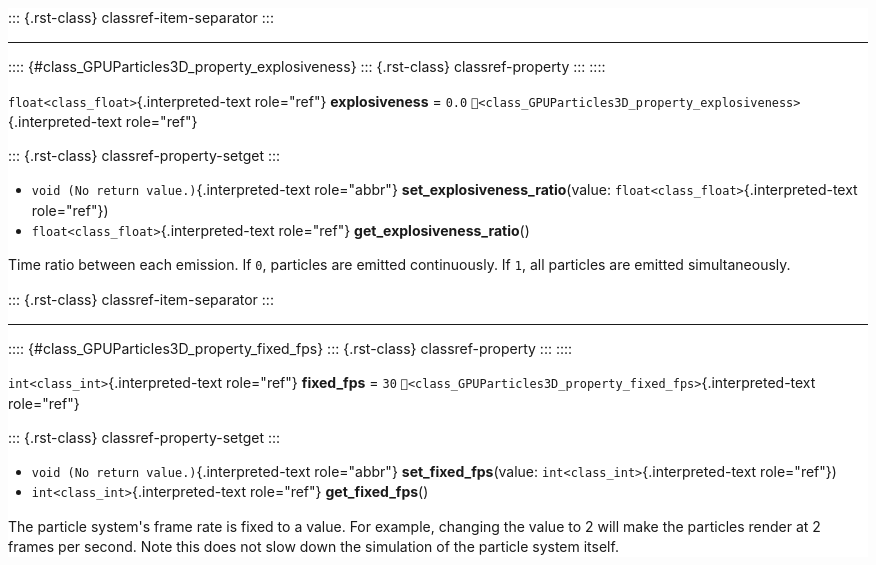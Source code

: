 ::: {.rst-class}
classref-item-separator
:::

------------------------------------------------------------------------

:::: {#class_GPUParticles3D_property_explosiveness}
::: {.rst-class}
classref-property
:::
::::

`float<class_float>`{.interpreted-text role="ref"} **explosiveness** =
`0.0`
`🔗<class_GPUParticles3D_property_explosiveness>`{.interpreted-text
role="ref"}

::: {.rst-class}
classref-property-setget
:::

- `void (No return value.)`{.interpreted-text role="abbr"}
  **set_explosiveness_ratio**(value:
  `float<class_float>`{.interpreted-text role="ref"})
- `float<class_float>`{.interpreted-text role="ref"}
  **get_explosiveness_ratio**()

Time ratio between each emission. If `0`, particles are emitted
continuously. If `1`, all particles are emitted simultaneously.

::: {.rst-class}
classref-item-separator
:::

------------------------------------------------------------------------

:::: {#class_GPUParticles3D_property_fixed_fps}
::: {.rst-class}
classref-property
:::
::::

`int<class_int>`{.interpreted-text role="ref"} **fixed_fps** = `30`
`🔗<class_GPUParticles3D_property_fixed_fps>`{.interpreted-text
role="ref"}

::: {.rst-class}
classref-property-setget
:::

- `void (No return value.)`{.interpreted-text role="abbr"}
  **set_fixed_fps**(value: `int<class_int>`{.interpreted-text
  role="ref"})
- `int<class_int>`{.interpreted-text role="ref"} **get_fixed_fps**()

The particle system\'s frame rate is fixed to a value. For example,
changing the value to 2 will make the particles render at 2 frames per
second. Note this does not slow down the simulation of the particle
system itself.
